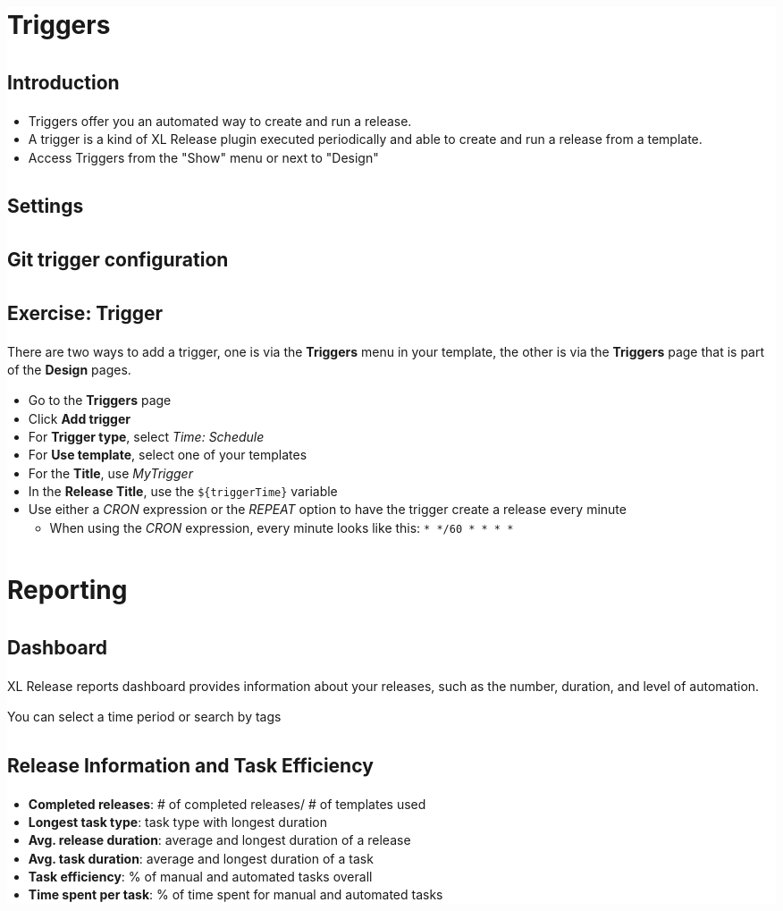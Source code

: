
  # Triggers

  ## Introduction

  * Triggers offer you an automated way to create and run a release.
  * A trigger is a kind of XL Release plugin executed periodically and able to create and run a release from a template.
  * Access Triggers from the "Show" menu or next to "Design"

## Settings

## Git trigger configuration

## Exercise: Trigger

There are two ways to add a trigger, one is via the **Triggers** menu in your template, the other is via the **Triggers** page that is part of the **Design** pages.

* Go to the **Triggers** page
* Click **Add trigger**
* For **Trigger type**, select *Time: Schedule*
* For **Use template**, select one of your templates
* For the **Title**, use *MyTrigger*
* In the **Release Title**, use the `${triggerTime}` variable
* Use either a *CRON* expression or the *REPEAT* option to have the trigger create a release every minute
  * When using the *CRON* expression, every minute looks like this: `* */60 * * * *`


# Reporting

## Dashboard

XL Release reports dashboard provides information about your releases, such as the number, duration, and level of automation.

You can select a time period or search by tags

## Release Information and Task Efficiency

* **Completed releases**: # of completed releases/ # of templates used
* **Longest task type**: task type with longest duration
* **Avg. release duration**: average and longest duration of a release
* **Avg. task duration**: average and longest duration of a task
* **Task efficiency**: % of manual and automated tasks overall
* **Time spent per task**: % of time spent for manual and automated tasks
